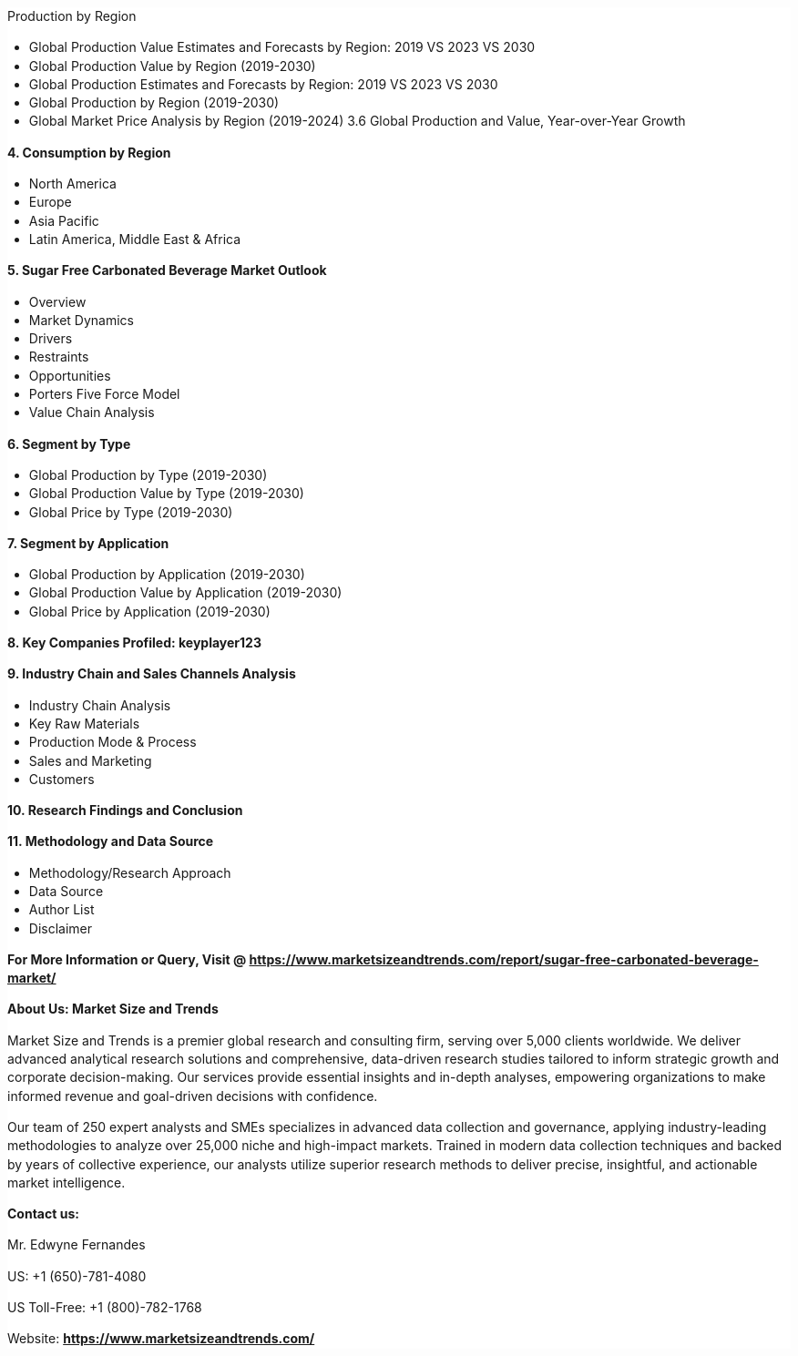 Production by Region</strong></p><ul><li>Global Production Value Estimates and Forecasts by Region: 2019 VS 2023 VS 2030</li><li>Global Production Value by Region (2019-2030)</li><li>Global Production Estimates and Forecasts by Region: 2019 VS 2023 VS 2030</li><li>Global Production by Region (2019-2030)</li><li>Global Market Price Analysis by Region (2019-2024) 3.6 Global Production and Value, Year-over-Year Growth</li></ul><p><strong>4. Consumption by Region</strong></p><ul><li>North America</li><li>Europe</li><li>Asia Pacific</li><li>Latin America, Middle East &amp; Africa</li></ul><p><strong>5. Sugar Free Carbonated Beverage Market Outlook</strong></p><ul><li>Overview</li><li>Market Dynamics</li><li>Drivers</li><li>Restraints</li><li>Opportunities</li><li>Porters Five Force Model</li><li>Value Chain Analysis&nbsp;</li></ul><p><strong>6. Segment by Type</strong></p><ul><li>Global Production by Type (2019-2030)</li><li>Global Production Value by Type (2019-2030)</li><li>Global Price by Type (2019-2030)</li></ul><p><strong>7. Segment by Application</strong></p><ul><li>Global Production by Application (2019-2030)</li><li>Global Production Value by Application (2019-2030)</li><li>Global Price by Application (2019-2030)</li></ul><p><strong>8. Key Companies Profiled: keyplayer123</strong></p><p><strong>9. Industry Chain and Sales Channels Analysis</strong></p><ul><li>Industry Chain Analysis</li><li>Key Raw Materials</li><li>Production Mode &amp; Process</li><li>Sales and Marketing</li><li>Customers</li></ul><p><strong>10. Research Findings and Conclusion</strong></p><p><strong>11. Methodology and Data Source</strong></p><ul><li>Methodology/Research Approach</li><li>Data Source</li><li>Author List</li><li>Disclaimer</li></ul></p><p><strong>For More Information or Query, Visit @ <a href="https://www.marketsizeandtrends.com/report/sugar-free-carbonated-beverage-market/">https://www.marketsizeandtrends.com/report/sugar-free-carbonated-beverage-market/</a></strong></p><p><strong>About Us: Market Size and Trends</strong></p><p>Market Size and Trends is a premier global research and consulting firm, serving over 5,000 clients worldwide. We deliver advanced analytical research solutions and comprehensive, data-driven research studies tailored to inform strategic growth and corporate decision-making. Our services provide essential insights and in-depth analyses, empowering organizations to make informed revenue and goal-driven decisions with confidence.</p><p>Our team of 250 expert analysts and SMEs specializes in advanced data collection and governance, applying industry-leading methodologies to analyze over 25,000 niche and high-impact markets. Trained in modern data collection techniques and backed by years of collective experience, our analysts utilize superior research methods to deliver precise, insightful, and actionable market intelligence.</p><p><strong>Contact us:</strong></p><p>Mr. Edwyne Fernandes</p><p>US: +1 (650)-781-4080</p><p>US Toll-Free: +1 (800)-782-1768</p><p>Website: <strong><a href="https://www.marketsizeandtrends.com/">https://www.marketsizeandtrends.com/</a></strong></p>
